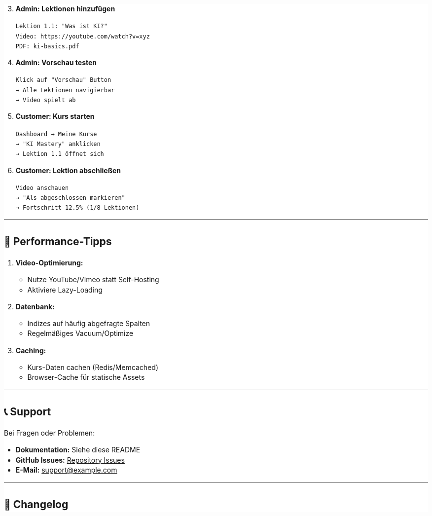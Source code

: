 3. **Admin: Lektionen hinzufügen**
   ```
   Lektion 1.1: "Was ist KI?"
   Video: https://youtube.com/watch?v=xyz
   PDF: ki-basics.pdf
   ```

4. **Admin: Vorschau testen**
   ```
   Klick auf "Vorschau" Button
   → Alle Lektionen navigierbar
   → Video spielt ab
   ```

5. **Customer: Kurs starten**
   ```
   Dashboard → Meine Kurse
   → "KI Mastery" anklicken
   → Lektion 1.1 öffnet sich
   ```

6. **Customer: Lektion abschließen**
   ```
   Video anschauen
   → "Als abgeschlossen markieren"
   → Fortschritt 12.5% (1/8 Lektionen)
   ```

---

## 🚀 Performance-Tipps

1. **Video-Optimierung:**
   - Nutze YouTube/Vimeo statt Self-Hosting
   - Aktiviere Lazy-Loading

2. **Datenbank:**
   - Indizes auf häufig abgefragte Spalten
   - Regelmäßiges Vacuum/Optimize

3. **Caching:**
   - Kurs-Daten cachen (Redis/Memcached)
   - Browser-Cache für statische Assets

---

## 📞 Support

Bei Fragen oder Problemen:
- **Dokumentation:** Siehe diese README
- **GitHub Issues:** [Repository Issues](https://github.com/michaelg-pixel/ki-lead/issues)
- **E-Mail:** support@example.com

---

## 📝 Changelog
